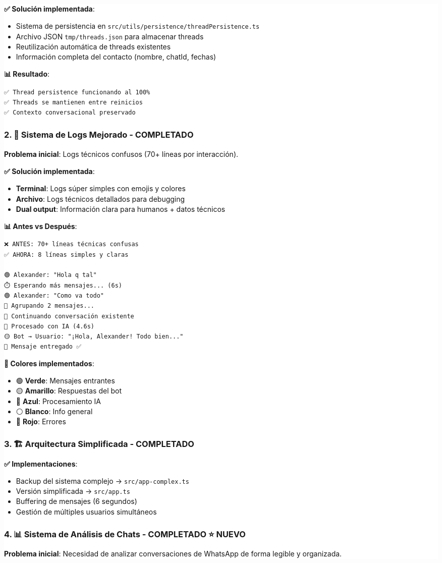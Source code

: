 **✅ Solución implementada**:
- Sistema de persistencia en `src/utils/persistence/threadPersistence.ts`
- Archivo JSON `tmp/threads.json` para almacenar threads
- Reutilización automática de threads existentes
- Información completa del contacto (nombre, chatId, fechas)

**📊 Resultado**:
```
✅ Thread persistence funcionando al 100%
✅ Threads se mantienen entre reinicios
✅ Contexto conversacional preservado
```

### **2. 🎨 Sistema de Logs Mejorado - COMPLETADO**
**Problema inicial**: Logs técnicos confusos (70+ líneas por interacción).

**✅ Solución implementada**:
- **Terminal**: Logs súper simples con emojis y colores
- **Archivo**: Logs técnicos detallados para debugging
- **Dual output**: Información clara para humanos + datos técnicos

**📊 Antes vs Después**:
```
❌ ANTES: 70+ líneas técnicas confusas
✅ AHORA: 8 líneas simples y claras

🟢 Alexander: "Hola q tal"
⏱️ Esperando más mensajes... (6s)  
🟢 Alexander: "Como va todo"
📝 Agrupando 2 mensajes...
🔄 Continuando conversación existente
🔄 Procesado con IA (4.6s)
🟡 Bot → Usuario: "¡Hola, Alexander! Todo bien..."
📨 Mensaje entregado ✅
```

**🎨 Colores implementados**:
- 🟢 **Verde**: Mensajes entrantes
- 🟡 **Amarillo**: Respuestas del bot
- 🔵 **Azul**: Procesamiento IA
- ⚪ **Blanco**: Info general
- 🔴 **Rojo**: Errores

### **3. 🏗️ Arquitectura Simplificada - COMPLETADO**
**✅ Implementaciones**:
- Backup del sistema complejo → `src/app-complex.ts`
- Versión simplificada → `src/app.ts`
- Buffering de mensajes (6 segundos)
- Gestión de múltiples usuarios simultáneos

### **4. 📊 Sistema de Análisis de Chats - COMPLETADO** ⭐ **NUEVO**
**Problema inicial**: Necesidad de analizar conversaciones de WhatsApp de forma legible y organizada.
